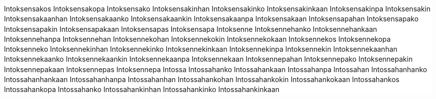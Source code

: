 Intoksensakos
Intoksensakopa
Intoksensako
Intoksensakinhan
Intoksensakinko
Intoksensakinkaan
Intoksensakinpa
Intoksensakin
Intoksensakaanhan
Intoksensakaanko
Intoksensakaankin
Intoksensakaanpa
Intoksensakaan
Intoksensapahan
Intoksensapako
Intoksensapakin
Intoksensapakaan
Intoksensapas
Intoksensapa
Intoksenne
Intoksennehanko
Intoksennehankaan
Intoksennehanpa
Intoksennehan
Intoksennekohan
Intoksennekokin
Intoksennekokaan
Intoksennekos
Intoksennekopa
Intoksenneko
Intoksennekinhan
Intoksennekinko
Intoksennekinkaan
Intoksennekinpa
Intoksennekin
Intoksennekaanhan
Intoksennekaanko
Intoksennekaankin
Intoksennekaanpa
Intoksennekaan
Intoksennepahan
Intoksennepako
Intoksennepakin
Intoksennepakaan
Intoksennepas
Intoksennepa
Intossa
Intossahanko
Intossahankaan
Intossahanpa
Intossahan
Intossahanhanko
Intossahanhankaan
Intossahanhanpa
Intossahanhan
Intossahankohan
Intossahankokin
Intossahankokaan
Intossahankos
Intossahankopa
Intossahanko
Intossahankinhan
Intossahankinko
Intossahankinkaan
